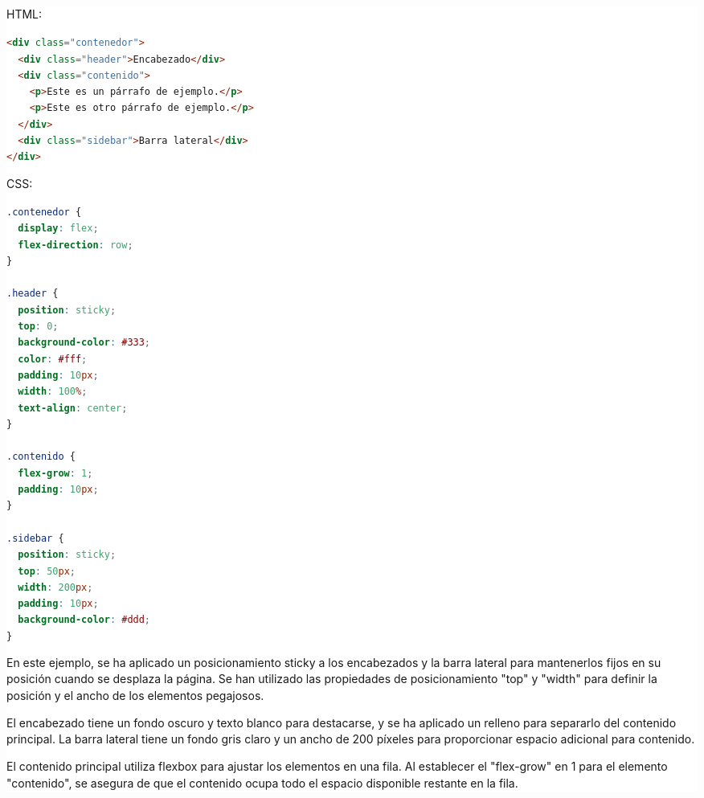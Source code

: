 HTML:

~~~html
<div class="contenedor">
  <div class="header">Encabezado</div>
  <div class="contenido">
    <p>Este es un párrafo de ejemplo.</p>
    <p>Este es otro párrafo de ejemplo.</p>
  </div>
  <div class="sidebar">Barra lateral</div>
</div>
~~~

CSS:

~~~css
.contenedor {
  display: flex;
  flex-direction: row;
}

.header {
  position: sticky;
  top: 0;
  background-color: #333;
  color: #fff;
  padding: 10px;
  width: 100%;
  text-align: center;
}

.contenido {
  flex-grow: 1;
  padding: 10px;
}

.sidebar {
  position: sticky;
  top: 50px;
  width: 200px;
  padding: 10px;
  background-color: #ddd;
}
~~~

En este ejemplo, se ha aplicado un posicionamiento sticky a los encabezados y la barra lateral para mantenerlos fijos en su posición cuando se desplaza la página. Se han utilizado las propiedades de posicionamiento "top" y "width" para definir la posición y el ancho de los elementos pegajosos.

El encabezado tiene un fondo oscuro y texto blanco para destacarse, y se ha aplicado un relleno para separarlo del contenido principal. La barra lateral tiene un fondo gris claro y un ancho de 200 píxeles para proporcionar espacio adicional para contenido.

El contenido principal utiliza flexbox para ajustar los elementos en una fila. Al establecer el "flex-grow" en 1 para el elemento "contenido", se asegura de que el contenido ocupa todo el espacio disponible restante en la fila.
